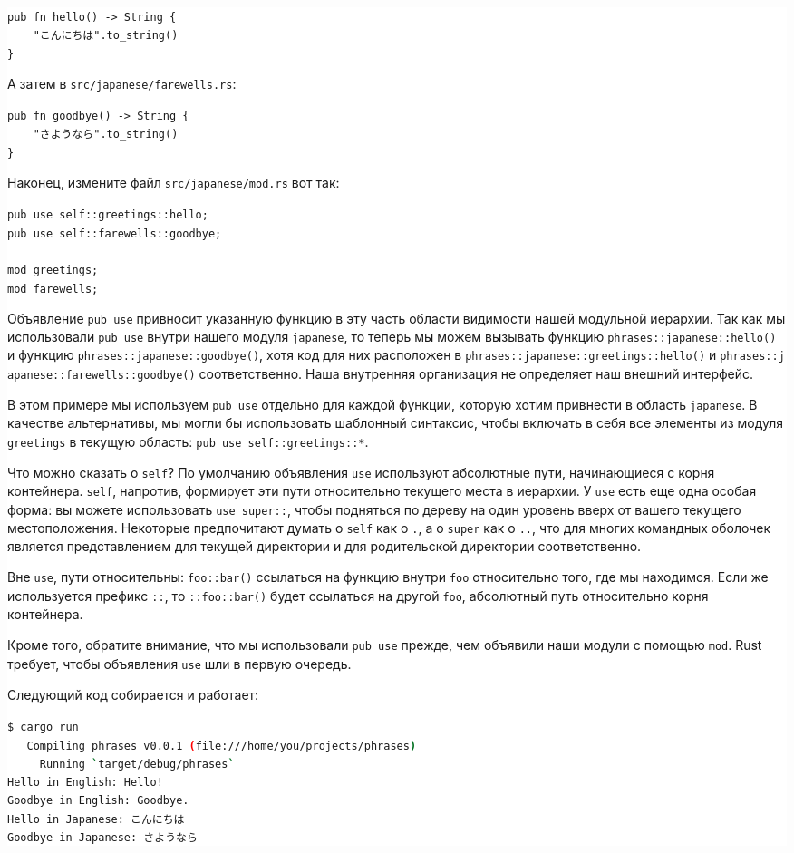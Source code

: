 ```rust,ignore
pub fn hello() -> String {
    "こんにちは".to_string()
}
```

А затем в `src/japanese/farewells.rs`:

```rust,ignore
pub fn goodbye() -> String {
    "さようなら".to_string()
}
```

Наконец, измените файл `src/japanese/mod.rs` вот так:

```rust,ignore
pub use self::greetings::hello;
pub use self::farewells::goodbye;

mod greetings;
mod farewells;
```

Объявление `pub use` привносит указанную функцию в эту часть области видимости
нашей модульной иерархии. Так как мы использовали `pub use` внутри нашего модуля
`japanese`, то теперь мы можем вызывать функцию `phrases::japanese::hello()` и
функцию `phrases::japanese::goodbye()`, хотя код для них расположен в
`phrases::japanese::greetings::hello()` и
`phrases::japanese::farewells::goodbye()` соответственно. Наша внутренняя
организация не определяет наш внешний интерфейс.

В этом примере мы используем `pub use` отдельно для каждой функции, которую
хотим привнести в область `japanese`. В качестве альтернативы, мы могли бы
использовать шаблонный синтаксис, чтобы включать в себя все элементы из модуля
`greetings` в текущую область: `pub use self::greetings::*`.

Что можно сказать о `self`? По умолчанию объявления `use` используют абсолютные
пути, начинающиеся с корня контейнера. `self`, напротив, формирует эти пути
относительно текущего места в иерархии. У `use` есть еще одна особая форма: вы
можете использовать `use super::`, чтобы подняться по дереву на один уровень
вверх от вашего текущего местоположения. Некоторые предпочитают думать о `self`
как о `.`, а о `super` как о `..`, что для многих командных оболочек является
представлением для текущей директории и для родительской директории
соответственно.

Вне `use`, пути относительны: `foo::bar()` ссылаться на функцию внутри `foo`
относительно того, где мы находимся. Если же используется префикс `::`, то
`::foo::bar()` будет ссылаться на другой `foo`, абсолютный путь относительно
корня контейнера.

Кроме того, обратите внимание, что мы использовали `pub use` прежде, чем
объявили наши модули с помощью `mod`. Rust требует, чтобы объявления `use` шли в
первую очередь.

Следующий код собирается и работает:

```bash
$ cargo run
   Compiling phrases v0.0.1 (file:///home/you/projects/phrases)
     Running `target/debug/phrases`
Hello in English: Hello!
Goodbye in English: Goodbye.
Hello in Japanese: こんにちは
Goodbye in Japanese: さようなら
```
